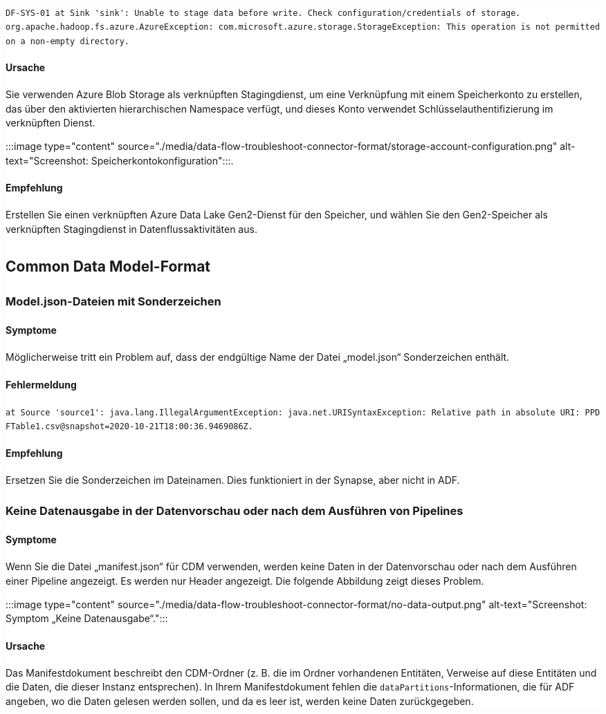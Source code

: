 `DF-SYS-01 at Sink 'sink': Unable to stage data before write. Check configuration/credentials of storage.`<br/>
`org.apache.hadoop.fs.azure.AzureException: com.microsoft.azure.storage.StorageException: This operation is not permitted on a non-empty directory.`

#### <a name="cause"></a>Ursache
Sie verwenden Azure Blob Storage als verknüpften Stagingdienst, um eine Verknüpfung mit einem Speicherkonto zu erstellen, das über den aktivierten hierarchischen Namespace verfügt, und dieses Konto verwendet Schlüsselauthentifizierung im verknüpften Dienst.

:::image type="content" source="./media/data-flow-troubleshoot-connector-format/storage-account-configuration.png" alt-text="Screenshot: Speicherkontokonfiguration":::. 

#### <a name="recommendation"></a>Empfehlung
Erstellen Sie einen verknüpften Azure Data Lake Gen2-Dienst für den Speicher, und wählen Sie den Gen2-Speicher als verknüpften Stagingdienst in Datenflussaktivitäten aus.

## <a name="common-data-model-format"></a>Common Data Model-Format

### <a name="modeljson-files-with-special-characters"></a>Model.json-Dateien mit Sonderzeichen

#### <a name="symptoms"></a>Symptome 
Möglicherweise tritt ein Problem auf, dass der endgültige Name der Datei „model.json“ Sonderzeichen enthält.  

#### <a name="error-message"></a>Fehlermeldung  
`at Source 'source1': java.lang.IllegalArgumentException: java.net.URISyntaxException: Relative path in absolute URI: PPDFTable1.csv@snapshot=2020-10-21T18:00:36.9469086Z. ` 

#### <a name="recommendation"></a>Empfehlung  
Ersetzen Sie die Sonderzeichen im Dateinamen. Dies funktioniert in der Synapse, aber nicht in ADF.  

### <a name="no-data-output-in-the-data-preview-or-after-running-pipelines"></a>Keine Datenausgabe in der Datenvorschau oder nach dem Ausführen von Pipelines

#### <a name="symptoms"></a>Symptome
Wenn Sie die Datei „manifest.json“ für CDM verwenden, werden keine Daten in der Datenvorschau oder nach dem Ausführen einer Pipeline angezeigt. Es werden nur Header angezeigt. Die folgende Abbildung zeigt dieses Problem.<br/>

:::image type="content" source="./media/data-flow-troubleshoot-connector-format/no-data-output.png" alt-text="Screenshot: Symptom „Keine Datenausgabe“.":::

#### <a name="cause"></a>Ursache
Das Manifestdokument beschreibt den CDM-Ordner (z. B. die im Ordner vorhandenen Entitäten, Verweise auf diese Entitäten und die Daten, die dieser Instanz entsprechen). In Ihrem Manifestdokument fehlen die `dataPartitions`-Informationen, die für ADF angeben, wo die Daten gelesen werden sollen, und da es leer ist, werden keine Daten zurückgegeben. 

